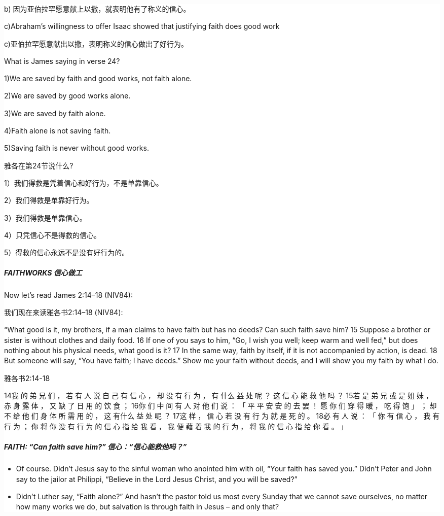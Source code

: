 b) 因为亚伯拉罕愿意献上以撒，就表明他有了称义的信心。

c)Abraham’s willingness to offer Isaac showed that justifying faith does good work

c)亚伯拉罕愿意献出以撒，表明称义的信心做出了好行为。

What is James saying in verse 24?

1)We are saved by faith and good works, not faith alone.

2)We are saved by good works alone.

3)We are saved by faith alone.

4)Faith alone is not saving faith.

5)Saving faith is never without good works.

雅各在第24节说什么? 

1）我们得救是凭着信心和好行为，不是单靠信心。

2）我们得救是单靠好行为。

3）我们得救是单靠信心。

4）只凭信心不是得救的信心。

5）得救的信心永远不是没有好行为的。

##### FAITHWORKS 信心做工

Now let’s read James 2:14–18 (NIV84): 

我们现在来读雅各书2:14–18 (NIV84):

“What good is it, my brothers, if a man claims to have faith but has no deeds? Can such faith save him? 15 Suppose a brother or sister is without clothes and daily food. 16 If one of you says to him, “Go, I wish you well; keep warm and well fed,” but does nothing about his physical needs, what good is it? 17 In the same way, faith by itself, if it is not accompanied by action, is dead. 18 But someone will say, “You have faith; I have deeds.” Show me your faith without deeds, and I will show you my faith by what I do. 

雅各书2:14-18

14我 的 弟 兄 们 ， 若 有 人 说 自 己 有 信 心 ， 却 没 有 行 为 ， 有 什么 益 处 呢 ？ 这 信 心 能 救 他 吗 ？ 15若 是 弟 兄 或 是 姐 妹 ， 赤 身 露 体 ， 又 缺 了 日 用 的 饮 食 ； 16你 们 中 间 有 人 对 他 们 说 ： 「 平 平 安 安 的 去 罢 ！ 愿 你 们 穿 得 暖 ， 吃 得 饱 」 ； 却 不 给 他 们 身 体 所 需 用 的 ， 这 有什么 益 处 呢 ？ 17这 样 ， 信 心 若 没 有 行 为 就 是 死 的 。
18必 有 人 说 ： 「 你 有 信 心 ， 我 有 行 为 ； 你 将 你 没 有 行 为 的 信 心 指 给 我 看 ， 我 便 藉 着 我 的 行 为 ， 将 我 的 信 心 指 给 你 看 。 」

##### FAITH: “Can faith save him?” 信心：“信心能救他吗？”

- Of course. Didn’t Jesus say to the sinful woman who anointed him with oil, “Your faith has saved you.” Didn’t Peter and John say to the jailor at Philippi, “Believe in the Lord Jesus Christ, and you will be saved?”

- Didn’t Luther say, “Faith alone?” And hasn’t the pastor told us most every Sunday that we cannot save ourselves, no matter how many works we do, but salvation is through faith in Jesus – and only that?
